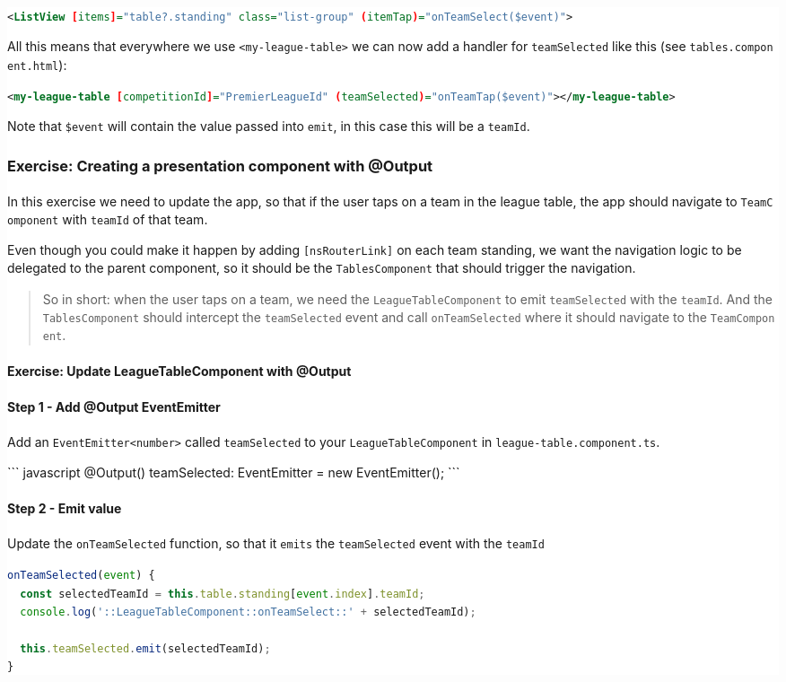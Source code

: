 ``` XML
<ListView [items]="table?.standing" class="list-group" (itemTap)="onTeamSelect($event)">
```

All this means that everywhere we use `<my-league-table>` we can now add a handler for `teamSelected` like this (see `tables.component.html`):

``` XML
<my-league-table [competitionId]="PremierLeagueId" (teamSelected)="onTeamTap($event)"></my-league-table>
```

Note that `$event` will contain the value passed into `emit`, in this case this will be a `teamId`.

### Exercise: Creating a presentation component with @Output

In this exercise we need to update the app, so that if the user taps on a team in the league table, the app should navigate to `TeamComponent` with `teamId` of that team.

Even though you could make it happen by adding `[nsRouterLink]` on each team standing, we want the navigation logic to be delegated to the parent component, so it should be the `TablesComponent` that should trigger the navigation.

> So in short: when the user taps on a team, we need the `LeagueTableComponent` to emit `teamSelected` with the `teamId`. And the `TablesComponent` should intercept the `teamSelected` event and call `onTeamSelected` where it should navigate to the `TeamComponent`.

<h4 class="exercise-start">
  <b>Exercise</b>: Update LeagueTableComponent with @Output
</h4>

#### Step 1 - Add @Output EventEmitter

Add an `EventEmitter<number>` called `teamSelected` to your `LeagueTableComponent` in `league-table.component.ts`.

<div class="solution-start"></div>
``` javascript
@Output() teamSelected: EventEmitter<number> = new EventEmitter<number>();
```
<div class="solution-end"></div>

#### Step 2 - Emit value

Update the `onTeamSelected` function, so that it `emits` the `teamSelected` event with the `teamId`

<div class="solution-start"></div>

``` javascript
onTeamSelected(event) {
  const selectedTeamId = this.table.standing[event.index].teamId;
  console.log('::LeagueTableComponent::onTeamSelect::' + selectedTeamId);

  this.teamSelected.emit(selectedTeamId);
}
```
